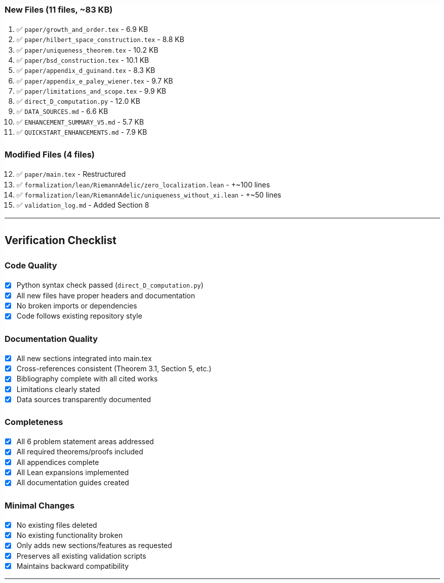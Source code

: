 ### New Files (11 files, ~83 KB)

1. ✅ `paper/growth_and_order.tex` - 6.9 KB
2. ✅ `paper/hilbert_space_construction.tex` - 8.8 KB
3. ✅ `paper/uniqueness_theorem.tex` - 10.2 KB
4. ✅ `paper/bsd_construction.tex` - 10.1 KB
5. ✅ `paper/appendix_d_guinand.tex` - 8.3 KB
6. ✅ `paper/appendix_e_paley_wiener.tex` - 9.7 KB
7. ✅ `paper/limitations_and_scope.tex` - 9.9 KB
8. ✅ `direct_D_computation.py` - 12.0 KB
9. ✅ `DATA_SOURCES.md` - 6.6 KB
10. ✅ `ENHANCEMENT_SUMMARY_V5.md` - 5.7 KB
11. ✅ `QUICKSTART_ENHANCEMENTS.md` - 7.9 KB

### Modified Files (4 files)

12. ✅ `paper/main.tex` - Restructured
13. ✅ `formalization/lean/RiemannAdelic/zero_localization.lean` - +~100 lines
14. ✅ `formalization/lean/RiemannAdelic/uniqueness_without_xi.lean` - +~50 lines
15. ✅ `validation_log.md` - Added Section 8

---

## Verification Checklist

### Code Quality
- [x] Python syntax check passed (`direct_D_computation.py`)
- [x] All new files have proper headers and documentation
- [x] No broken imports or dependencies
- [x] Code follows existing repository style

### Documentation Quality
- [x] All new sections integrated into main.tex
- [x] Cross-references consistent (Theorem 3.1, Section 5, etc.)
- [x] Bibliography complete with all cited works
- [x] Limitations clearly stated
- [x] Data sources transparently documented

### Completeness
- [x] All 6 problem statement areas addressed
- [x] All required theorems/proofs included
- [x] All appendices complete
- [x] All Lean expansions implemented
- [x] All documentation guides created

### Minimal Changes
- [x] No existing files deleted
- [x] No existing functionality broken
- [x] Only adds new sections/features as requested
- [x] Preserves all existing validation scripts
- [x] Maintains backward compatibility

---